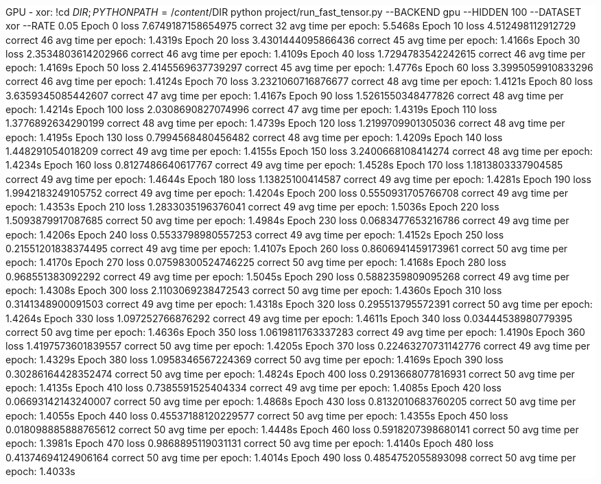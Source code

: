 GPU - xor:
!cd $DIR; PYTHONPATH=/content/$DIR python project/run_fast_tensor.py --BACKEND gpu --HIDDEN 100 --DATASET xor --RATE 0.05
Epoch  0  loss  7.6749187158654975 correct 32 avg time per epoch: 5.5468s
Epoch  10  loss  4.512498112912729 correct 46 avg time per epoch: 1.4319s
Epoch  20  loss  3.4301444095866436 correct 45 avg time per epoch: 1.4166s
Epoch  30  loss  2.3534803614202966 correct 46 avg time per epoch: 1.4109s
Epoch  40  loss  1.7294783542242615 correct 46 avg time per epoch: 1.4169s
Epoch  50  loss  2.4145569637739297 correct 45 avg time per epoch: 1.4776s
Epoch  60  loss  3.3995059910833296 correct 46 avg time per epoch: 1.4124s
Epoch  70  loss  3.2321060716876677 correct 48 avg time per epoch: 1.4121s
Epoch  80  loss  3.6359345085442607 correct 47 avg time per epoch: 1.4167s
Epoch  90  loss  1.5261550348477826 correct 48 avg time per epoch: 1.4214s
Epoch  100  loss  2.0308690827074996 correct 47 avg time per epoch: 1.4319s
Epoch  110  loss  1.3776892634290199 correct 48 avg time per epoch: 1.4739s
Epoch  120  loss  1.2199709901305036 correct 48 avg time per epoch: 1.4195s
Epoch  130  loss  0.7994568480456482 correct 48 avg time per epoch: 1.4209s
Epoch  140  loss  1.448291054018209 correct 49 avg time per epoch: 1.4155s
Epoch  150  loss  3.2400668108414274 correct 48 avg time per epoch: 1.4234s
Epoch  160  loss  0.8127486640617767 correct 49 avg time per epoch: 1.4528s
Epoch  170  loss  1.1813803337904585 correct 49 avg time per epoch: 1.4644s
Epoch  180  loss  1.13825100414587 correct 49 avg time per epoch: 1.4281s
Epoch  190  loss  1.9942183249105752 correct 49 avg time per epoch: 1.4204s
Epoch  200  loss  0.5550931705766708 correct 49 avg time per epoch: 1.4353s
Epoch  210  loss  1.2833035196376041 correct 49 avg time per epoch: 1.5036s
Epoch  220  loss  1.5093879917087685 correct 50 avg time per epoch: 1.4984s
Epoch  230  loss  0.0683477653216786 correct 49 avg time per epoch: 1.4206s
Epoch  240  loss  0.5533798980557253 correct 49 avg time per epoch: 1.4152s
Epoch  250  loss  0.21551201838374495 correct 49 avg time per epoch: 1.4107s
Epoch  260  loss  0.8606941459173961 correct 50 avg time per epoch: 1.4170s
Epoch  270  loss  0.07598300524746225 correct 50 avg time per epoch: 1.4168s
Epoch  280  loss  0.968551383092292 correct 49 avg time per epoch: 1.5045s
Epoch  290  loss  0.5882359809095268 correct 49 avg time per epoch: 1.4308s
Epoch  300  loss  2.1103069238472543 correct 50 avg time per epoch: 1.4360s
Epoch  310  loss  0.3141348900091503 correct 49 avg time per epoch: 1.4318s
Epoch  320  loss  0.295513795572391 correct 50 avg time per epoch: 1.4264s
Epoch  330  loss  1.097252766876292 correct 49 avg time per epoch: 1.4611s
Epoch  340  loss  0.03444538980779395 correct 50 avg time per epoch: 1.4636s
Epoch  350  loss  1.0619811763337283 correct 49 avg time per epoch: 1.4190s
Epoch  360  loss  1.4197573601839557 correct 50 avg time per epoch: 1.4205s
Epoch  370  loss  0.22463270731142776 correct 49 avg time per epoch: 1.4329s
Epoch  380  loss  1.0958346567224369 correct 50 avg time per epoch: 1.4169s
Epoch  390  loss  0.30286164428352474 correct 50 avg time per epoch: 1.4824s
Epoch  400  loss  0.2913668077816931 correct 50 avg time per epoch: 1.4135s
Epoch  410  loss  0.7385591525404334 correct 49 avg time per epoch: 1.4085s
Epoch  420  loss  0.06693142143240007 correct 50 avg time per epoch: 1.4868s
Epoch  430  loss  0.8132010683760205 correct 50 avg time per epoch: 1.4055s
Epoch  440  loss  0.45537188120229577 correct 50 avg time per epoch: 1.4355s
Epoch  450  loss  0.018098885888765612 correct 50 avg time per epoch: 1.4448s
Epoch  460  loss  0.5918207398680141 correct 50 avg time per epoch: 1.3981s
Epoch  470  loss  0.9868895119031131 correct 50 avg time per epoch: 1.4140s
Epoch  480  loss  0.41374694124906164 correct 50 avg time per epoch: 1.4014s
Epoch  490  loss  0.4854752055893098 correct 50 avg time per epoch: 1.4033s
